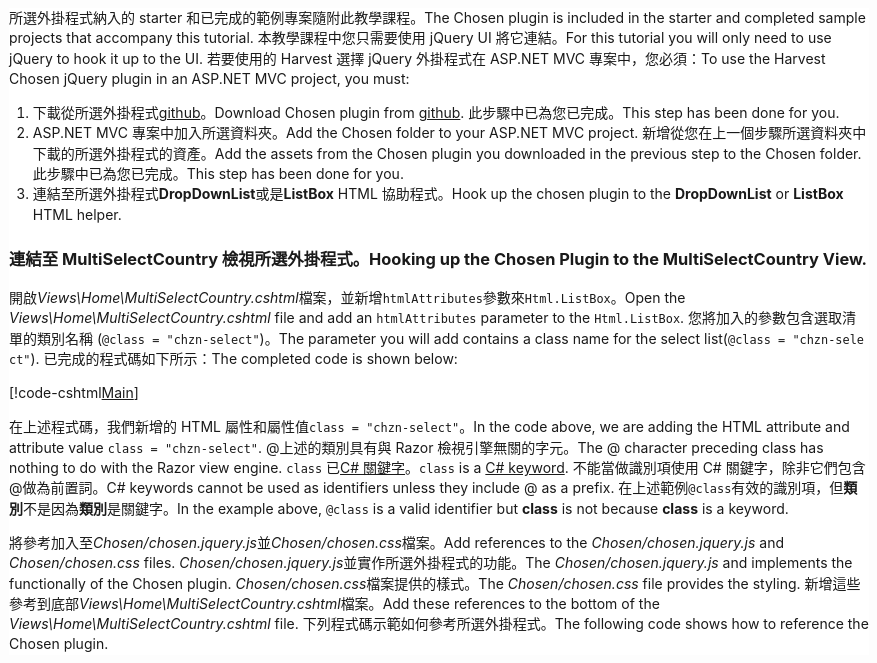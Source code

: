 <span data-ttu-id="0f1e1-225">所選外掛程式納入的 starter 和已完成的範例專案隨附此教學課程。</span><span class="sxs-lookup"><span data-stu-id="0f1e1-225">The Chosen plugin is included in the starter and completed sample projects that accompany this tutorial.</span></span> <span data-ttu-id="0f1e1-226">本教學課程中您只需要使用 jQuery UI 將它連結。</span><span class="sxs-lookup"><span data-stu-id="0f1e1-226">For this tutorial you will only need to use jQuery to hook it up to the UI.</span></span> <span data-ttu-id="0f1e1-227">若要使用的 Harvest 選擇 jQuery 外掛程式在 ASP.NET MVC 專案中，您必須：</span><span class="sxs-lookup"><span data-stu-id="0f1e1-227">To use the Harvest Chosen jQuery plugin in an ASP.NET MVC project, you must:</span></span>

1. <span data-ttu-id="0f1e1-228">下載從所選外掛程式[github](https://github.com/harvesthq/chosen/)。</span><span class="sxs-lookup"><span data-stu-id="0f1e1-228">Download Chosen plugin from [github](https://github.com/harvesthq/chosen/).</span></span> <span data-ttu-id="0f1e1-229">此步驟中已為您已完成。</span><span class="sxs-lookup"><span data-stu-id="0f1e1-229">This step has been done for you.</span></span>
2. <span data-ttu-id="0f1e1-230">ASP.NET MVC 專案中加入所選資料夾。</span><span class="sxs-lookup"><span data-stu-id="0f1e1-230">Add the Chosen folder to your ASP.NET MVC project.</span></span> <span data-ttu-id="0f1e1-231">新增從您在上一個步驟所選資料夾中下載的所選外掛程式的資產。</span><span class="sxs-lookup"><span data-stu-id="0f1e1-231">Add the assets from the Chosen plugin you downloaded in the previous step to the Chosen folder.</span></span> <span data-ttu-id="0f1e1-232">此步驟中已為您已完成。</span><span class="sxs-lookup"><span data-stu-id="0f1e1-232">This step has been done for you.</span></span>
3. <span data-ttu-id="0f1e1-233">連結至所選外掛程式**DropDownList**或是**ListBox** HTML 協助程式。</span><span class="sxs-lookup"><span data-stu-id="0f1e1-233">Hook up the chosen plugin to the **DropDownList** or **ListBox** HTML helper.</span></span>

### <a name="hooking-up-the-chosen-plugin-to-the-multiselectcountry-view"></a><span data-ttu-id="0f1e1-234">連結至 MultiSelectCountry 檢視所選外掛程式。</span><span class="sxs-lookup"><span data-stu-id="0f1e1-234">Hooking up the Chosen Plugin to the MultiSelectCountry View.</span></span>

<span data-ttu-id="0f1e1-235">開啟*Views\Home\MultiSelectCountry.cshtml*檔案，並新增`htmlAttributes`參數來`Html.ListBox`。</span><span class="sxs-lookup"><span data-stu-id="0f1e1-235">Open the *Views\Home\MultiSelectCountry.cshtml* file and add an `htmlAttributes` parameter to the `Html.ListBox`.</span></span> <span data-ttu-id="0f1e1-236">您將加入的參數包含選取清單的類別名稱 (`@class = "chzn-select"`)。</span><span class="sxs-lookup"><span data-stu-id="0f1e1-236">The parameter you will add contains a class name for the select list(`@class = "chzn-select"`).</span></span> <span data-ttu-id="0f1e1-237">已完成的程式碼如下所示：</span><span class="sxs-lookup"><span data-stu-id="0f1e1-237">The completed code is shown below:</span></span>

[!code-cshtml[Main](using-the-dropdownlist-helper-with-aspnet-mvc/samples/sample12.cshtml)]

<span data-ttu-id="0f1e1-238">在上述程式碼，我們新增的 HTML 屬性和屬性值`class = "chzn-select"`。</span><span class="sxs-lookup"><span data-stu-id="0f1e1-238">In the code above, we are adding the HTML attribute and attribute value `class = "chzn-select"`.</span></span> <span data-ttu-id="0f1e1-239">\@上述的類別具有與 Razor 檢視引擎無關的字元。</span><span class="sxs-lookup"><span data-stu-id="0f1e1-239">The \@ character preceding class has nothing to do with the Razor view engine.</span></span> <span data-ttu-id="0f1e1-240">`class` 已[C# 關鍵字](https://msdn.microsoft.com/library/x53a06bb.aspx)。</span><span class="sxs-lookup"><span data-stu-id="0f1e1-240">`class` is a [C# keyword](https://msdn.microsoft.com/library/x53a06bb.aspx).</span></span> <span data-ttu-id="0f1e1-241">不能當做識別項使用 C# 關鍵字，除非它們包含\@做為前置詞。</span><span class="sxs-lookup"><span data-stu-id="0f1e1-241">C# keywords cannot be used as identifiers unless they include \@ as a prefix.</span></span> <span data-ttu-id="0f1e1-242">在上述範例`@class`有效的識別項，但**類別**不是因為**類別**是關鍵字。</span><span class="sxs-lookup"><span data-stu-id="0f1e1-242">In the example above, `@class` is a valid identifier but **class** is not because **class** is a keyword.</span></span>

<span data-ttu-id="0f1e1-243">將參考加入至*Chosen/chosen.jquery.js*並*Chosen/chosen.css*檔案。</span><span class="sxs-lookup"><span data-stu-id="0f1e1-243">Add references to the *Chosen/chosen.jquery.js* and *Chosen/chosen.css* files.</span></span> <span data-ttu-id="0f1e1-244">*Chosen/chosen.jquery.js*並實作所選外掛程式的功能。</span><span class="sxs-lookup"><span data-stu-id="0f1e1-244">The *Chosen/chosen.jquery.js* and implements the functionally of the Chosen plugin.</span></span> <span data-ttu-id="0f1e1-245">*Chosen/chosen.css*檔案提供的樣式。</span><span class="sxs-lookup"><span data-stu-id="0f1e1-245">The *Chosen/chosen.css* file provides the styling.</span></span> <span data-ttu-id="0f1e1-246">新增這些參考到底部*Views\Home\MultiSelectCountry.cshtml*檔案。</span><span class="sxs-lookup"><span data-stu-id="0f1e1-246">Add these references to the bottom of the *Views\Home\MultiSelectCountry.cshtml* file.</span></span> <span data-ttu-id="0f1e1-247">下列程式碼示範如何參考所選外掛程式。</span><span class="sxs-lookup"><span data-stu-id="0f1e1-247">The following code shows how to reference the Chosen plugin.</span></span>

